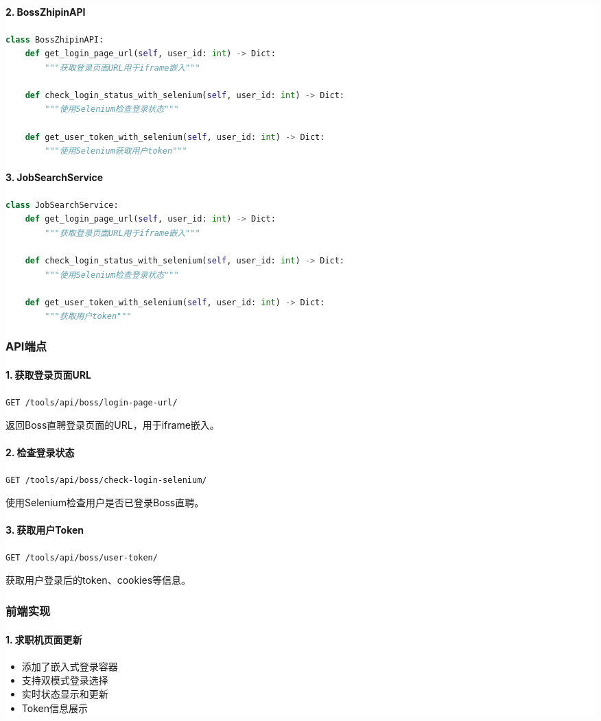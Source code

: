#### 2. BossZhipinAPI
```python
class BossZhipinAPI:
    def get_login_page_url(self, user_id: int) -> Dict:
        """获取登录页面URL用于iframe嵌入"""
        
    def check_login_status_with_selenium(self, user_id: int) -> Dict:
        """使用Selenium检查登录状态"""
        
    def get_user_token_with_selenium(self, user_id: int) -> Dict:
        """使用Selenium获取用户token"""
```

#### 3. JobSearchService
```python
class JobSearchService:
    def get_login_page_url(self, user_id: int) -> Dict:
        """获取登录页面URL用于iframe嵌入"""
        
    def check_login_status_with_selenium(self, user_id: int) -> Dict:
        """使用Selenium检查登录状态"""
        
    def get_user_token_with_selenium(self, user_id: int) -> Dict:
        """获取用户token"""
```

### API端点

#### 1. 获取登录页面URL
```
GET /tools/api/boss/login-page-url/
```
返回Boss直聘登录页面的URL，用于iframe嵌入。

#### 2. 检查登录状态
```
GET /tools/api/boss/check-login-selenium/
```
使用Selenium检查用户是否已登录Boss直聘。

#### 3. 获取用户Token
```
GET /tools/api/boss/user-token/
```
获取用户登录后的token、cookies等信息。

### 前端实现

#### 1. 求职机页面更新
- 添加了嵌入式登录容器
- 支持双模式登录选择
- 实时状态显示和更新
- Token信息展示
